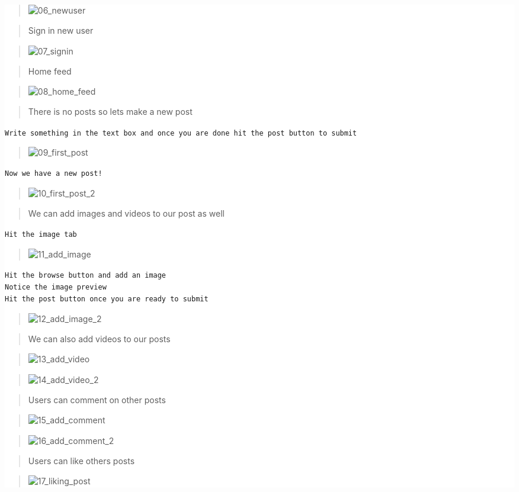 >![06_newuser](https://user-images.githubusercontent.com/69532931/117222020-59177380-adbf-11eb-9316-5b052f638ed3.png)

>Sign in new user

>![07_signin](https://user-images.githubusercontent.com/69532931/117222130-9aa81e80-adbf-11eb-8e6a-36115b3d80c2.png)

>Home feed

>![08_home_feed](https://user-images.githubusercontent.com/69532931/117222273-ed81d600-adbf-11eb-9ca2-18e53046f7aa.png)

>There is no posts so lets make a new post
```
Write something in the text box and once you are done hit the post button to submit
```
>![09_first_post](https://user-images.githubusercontent.com/69532931/117222718-faeb9000-adc0-11eb-803c-6f53a9fe53b9.png)

```
Now we have a new post!
```
>![10_first_post_2](https://user-images.githubusercontent.com/69532931/117222828-3f772b80-adc1-11eb-9aac-331f7bf3a48a.png)

>We can add images and videos to our post as well
```
Hit the image tab
```
>![11_add_image](https://user-images.githubusercontent.com/69532931/117222980-8c5b0200-adc1-11eb-875d-fc96f3144d77.png)
```
Hit the browse button and add an image
Notice the image preview
Hit the post button once you are ready to submit
```
>![12_add_image_2](https://user-images.githubusercontent.com/69532931/117223047-aeed1b00-adc1-11eb-86ce-dd2cf242634a.png)

>We can also add videos to our posts

>![13_add_video](https://user-images.githubusercontent.com/69532931/117463701-d1d41800-af04-11eb-882f-7842e0f0c61b.png)

>![14_add_video_2](https://user-images.githubusercontent.com/69532931/117463730-d6003580-af04-11eb-91a0-cd48cb019be6.png)

>Users can comment on other posts

>![15_add_comment](https://user-images.githubusercontent.com/69532931/117463795-e7494200-af04-11eb-8d71-c50e8f43f6d6.png)

>![16_add_comment_2](https://user-images.githubusercontent.com/69532931/117463809-ea443280-af04-11eb-995b-b0670d4ac3dc.png)

>Users can like others posts

>![17_liking_post](https://user-images.githubusercontent.com/69532931/117463870-f6c88b00-af04-11eb-9510-56027da2883f.png)
